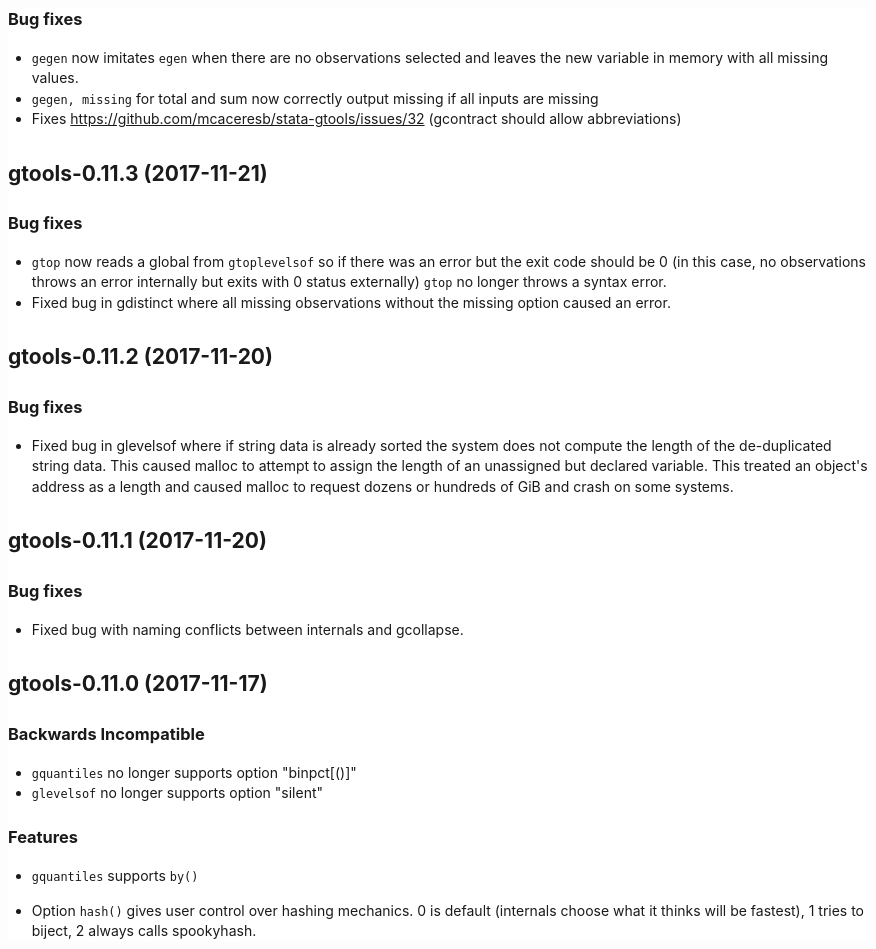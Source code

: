 ### Bug fixes

- `gegen` now imitates `egen` when there are no observations selected
  and leaves the new variable in memory with all missing values.
- `gegen, missing` for total and sum now correctly output missing if all
  inputs are missing
- Fixes https://github.com/mcaceresb/stata-gtools/issues/32 (gcontract
  should allow abbreviations)

## gtools-0.11.3 (2017-11-21)

### Bug fixes

- `gtop` now reads a global from `gtoplevelsof` so if there was an error
  but the exit code should be 0 (in this case, no observations throws an
  error internally but exits with 0 status externally) `gtop` no longer
  throws a syntax error.
- Fixed bug in gdistinct where all missing observations without the
  missing option caused an error.

## gtools-0.11.2 (2017-11-20)

### Bug fixes

- Fixed bug in glevelsof where if string data is already sorted the
  system does not compute the length of the de-duplicated string
  data. This caused malloc to attempt to assign the length of an
  unassigned but declared variable. This treated an object's address as a
  length and caused malloc to request dozens or hundreds of GiB and crash
  on some systems.

## gtools-0.11.1 (2017-11-20)

### Bug fixes

- Fixed bug with naming conflicts between internals and gcollapse.

## gtools-0.11.0 (2017-11-17)

### Backwards Incompatible

- `gquantiles` no longer supports option "binpct[()]"
- `glevelsof` no longer supports option "silent"

### Features

- `gquantiles` supports `by()`

- Option `hash()` gives user control over hashing mechanics.  0 is
  default (internals choose what it thinks will be fastest), 1 tries to
  biject, 2 always calls spookyhash.
